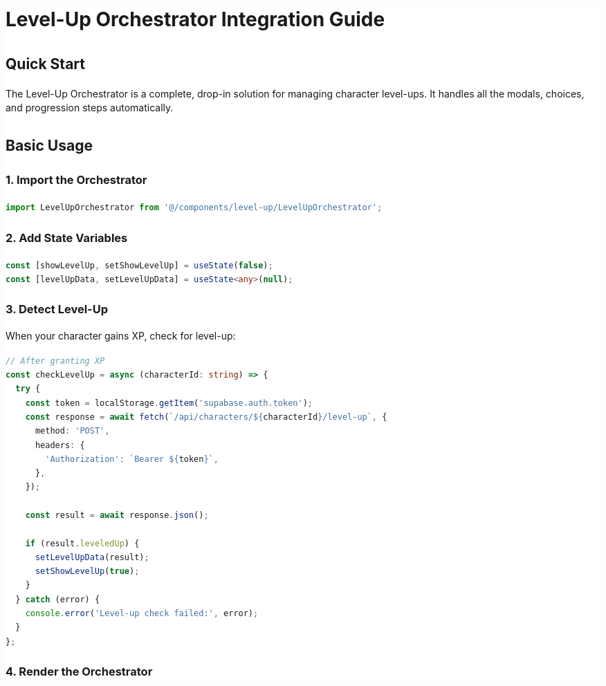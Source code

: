 # Level-Up Orchestrator Integration Guide

## Quick Start

The Level-Up Orchestrator is a complete, drop-in solution for managing character level-ups. It handles all the modals, choices, and progression steps automatically.

## Basic Usage

### 1. Import the Orchestrator

```typescript
import LevelUpOrchestrator from '@/components/level-up/LevelUpOrchestrator';
```

### 2. Add State Variables

```typescript
const [showLevelUp, setShowLevelUp] = useState(false);
const [levelUpData, setLevelUpData] = useState<any>(null);
```

### 3. Detect Level-Up

When your character gains XP, check for level-up:

```typescript
// After granting XP
const checkLevelUp = async (characterId: string) => {
  try {
    const token = localStorage.getItem('supabase.auth.token');
    const response = await fetch(`/api/characters/${characterId}/level-up`, {
      method: 'POST',
      headers: {
        'Authorization': `Bearer ${token}`,
      },
    });

    const result = await response.json();

    if (result.leveledUp) {
      setLevelUpData(result);
      setShowLevelUp(true);
    }
  } catch (error) {
    console.error('Level-up check failed:', error);
  }
};
```

### 4. Render the Orchestrator
